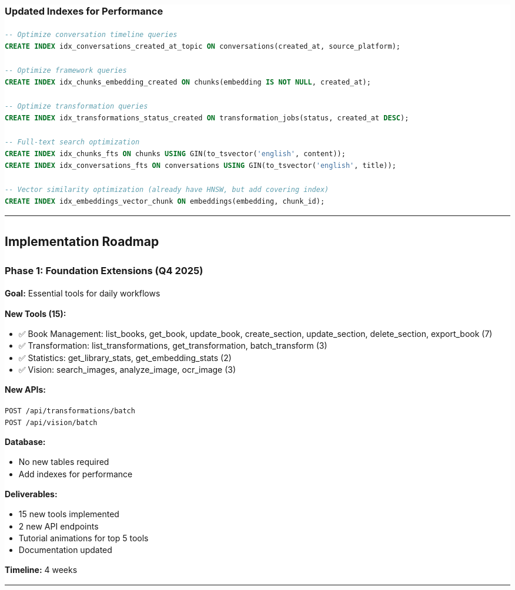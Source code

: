 ### Updated Indexes for Performance

```sql
-- Optimize conversation timeline queries
CREATE INDEX idx_conversations_created_at_topic ON conversations(created_at, source_platform);

-- Optimize framework queries
CREATE INDEX idx_chunks_embedding_created ON chunks(embedding IS NOT NULL, created_at);

-- Optimize transformation queries
CREATE INDEX idx_transformations_status_created ON transformation_jobs(status, created_at DESC);

-- Full-text search optimization
CREATE INDEX idx_chunks_fts ON chunks USING GIN(to_tsvector('english', content));
CREATE INDEX idx_conversations_fts ON conversations USING GIN(to_tsvector('english', title));

-- Vector similarity optimization (already have HNSW, but add covering index)
CREATE INDEX idx_embeddings_vector_chunk ON embeddings(embedding, chunk_id);
```

---

## Implementation Roadmap

### Phase 1: Foundation Extensions (Q4 2025)

**Goal:** Essential tools for daily workflows

**New Tools (15):**
- ✅ Book Management: list_books, get_book, update_book, create_section, update_section, delete_section, export_book (7)
- ✅ Transformation: list_transformations, get_transformation, batch_transform (3)
- ✅ Statistics: get_library_stats, get_embedding_stats (2)
- ✅ Vision: search_images, analyze_image, ocr_image (3)

**New APIs:**
```
POST /api/transformations/batch
POST /api/vision/batch
```

**Database:**
- No new tables required
- Add indexes for performance

**Deliverables:**
- 15 new tools implemented
- 2 new API endpoints
- Tutorial animations for top 5 tools
- Documentation updated

**Timeline:** 4 weeks

---
